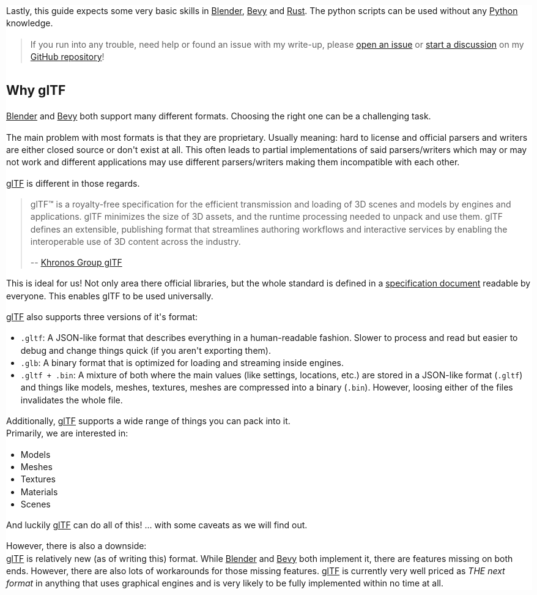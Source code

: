 Lastly, this guide expects some very basic skills in [Blender], [Bevy] and [Rust].
The python scripts can be used without any [Python] knowledge.

> If you run into any trouble, need help or found an issue with my write-up, please [open an issue](https://github.com/Sakul6499/sakul6499.github.io/issues/new) or [start a discussion](https://github.com/Sakul6499/sakul6499.github.io/discussions/new) on my [GitHub repository](https://github.com/Sakul6499/sakul6499.github.io)!

## Why glTF

[Blender] and [Bevy] both support many different formats.
Choosing the right one can be a challenging task.

The main problem with most formats is that they are proprietary.
Usually meaning: hard to license and official parsers and writers are either closed source or don't exist at all.
This often leads to partial implementations of said parsers/writers which may or may not work and different applications may use different parsers/writers making them incompatible with each other.

[glTF] is different in those regards.  
> glTF™ is a royalty-free specification for the efficient transmission and loading of 3D scenes and models by engines and applications. glTF minimizes the size of 3D assets, and the runtime processing needed to unpack and use them. glTF defines an extensible, publishing format that streamlines authoring workflows and interactive services by enabling the interoperable use of 3D content across the industry.
>
> -- [Khronos Group glTF](https://www.khronos.org/gltf/)

This is ideal for us!
Not only area there official libraries, but the whole standard is defined in a [specification document](https://registry.khronos.org/glTF/) readable by everyone.
This enables glTF to be used universally.

[glTF] also supports three versions of it's format:

- `.gltf`: A JSON-like format that describes everything in a human-readable fashion. Slower to process and read but easier to debug and change things quick (if you aren't exporting them).
- `.glb`: A binary format that is optimized for loading and streaming inside engines.
- `.gltf + .bin`: A mixture of both where the main values (like settings, locations, etc.) are stored in a JSON-like format (`.gltf`) and things like models, meshes, textures, meshes are compressed into a binary (`.bin`). However, loosing either of the files invalidates the whole file.

Additionally, [glTF] supports a wide range of things you can pack into it.  
Primarily, we are interested in:

- Models
- Meshes
- Textures
- Materials
- Scenes

And luckily [glTF] can do all of this!
... with some caveats as we will find out.

However, there is also a downside:  
[glTF] is relatively new (as of writing this) format.
While [Blender] and [Bevy] both implement it, there are features missing on both ends.
However, there are also lots of workarounds for those missing features.
[glTF] is currently very well priced as _THE next format_ in anything that uses graphical engines and is very likely to be fully implemented within no time at all.


[bevy]: https://bevyengine.org/
[bevy-engine]: https://bevyengine.org/
[rust]: https://www.rust-lang.org/
[blender]: https://www.blender.org/
[python]: https://www.python.org/
[gltf]: https://www.khronos.org/gltf/